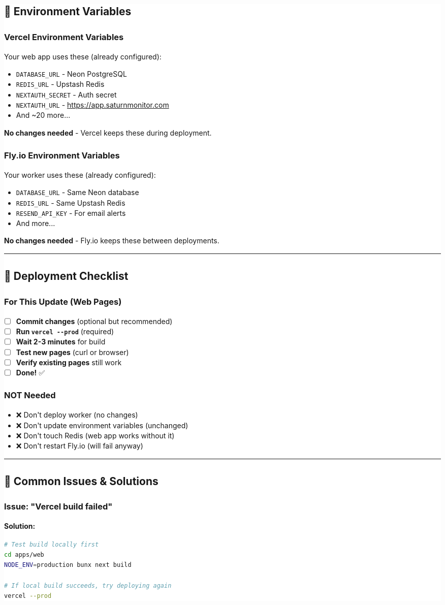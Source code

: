 
## 🔐 Environment Variables

### Vercel Environment Variables

Your web app uses these (already configured):
- `DATABASE_URL` - Neon PostgreSQL
- `REDIS_URL` - Upstash Redis
- `NEXTAUTH_SECRET` - Auth secret
- `NEXTAUTH_URL` - https://app.saturnmonitor.com
- And ~20 more...

**No changes needed** - Vercel keeps these during deployment.

### Fly.io Environment Variables

Your worker uses these (already configured):
- `DATABASE_URL` - Same Neon database
- `REDIS_URL` - Same Upstash Redis
- `RESEND_API_KEY` - For email alerts
- And more...

**No changes needed** - Fly.io keeps these between deployments.

---

## 📝 Deployment Checklist

### For This Update (Web Pages)

- [ ] **Commit changes** (optional but recommended)
- [ ] **Run `vercel --prod`** (required)
- [ ] **Wait 2-3 minutes** for build
- [ ] **Test new pages** (curl or browser)
- [ ] **Verify existing pages** still work
- [ ] **Done!** ✅

### NOT Needed

- ❌ Don't deploy worker (no changes)
- ❌ Don't update environment variables (unchanged)
- ❌ Don't touch Redis (web app works without it)
- ❌ Don't restart Fly.io (will fail anyway)

---

## 🚨 Common Issues & Solutions

### Issue: "Vercel build failed"
**Solution:**
```bash
# Test build locally first
cd apps/web
NODE_ENV=production bunx next build

# If local build succeeds, try deploying again
vercel --prod
```
